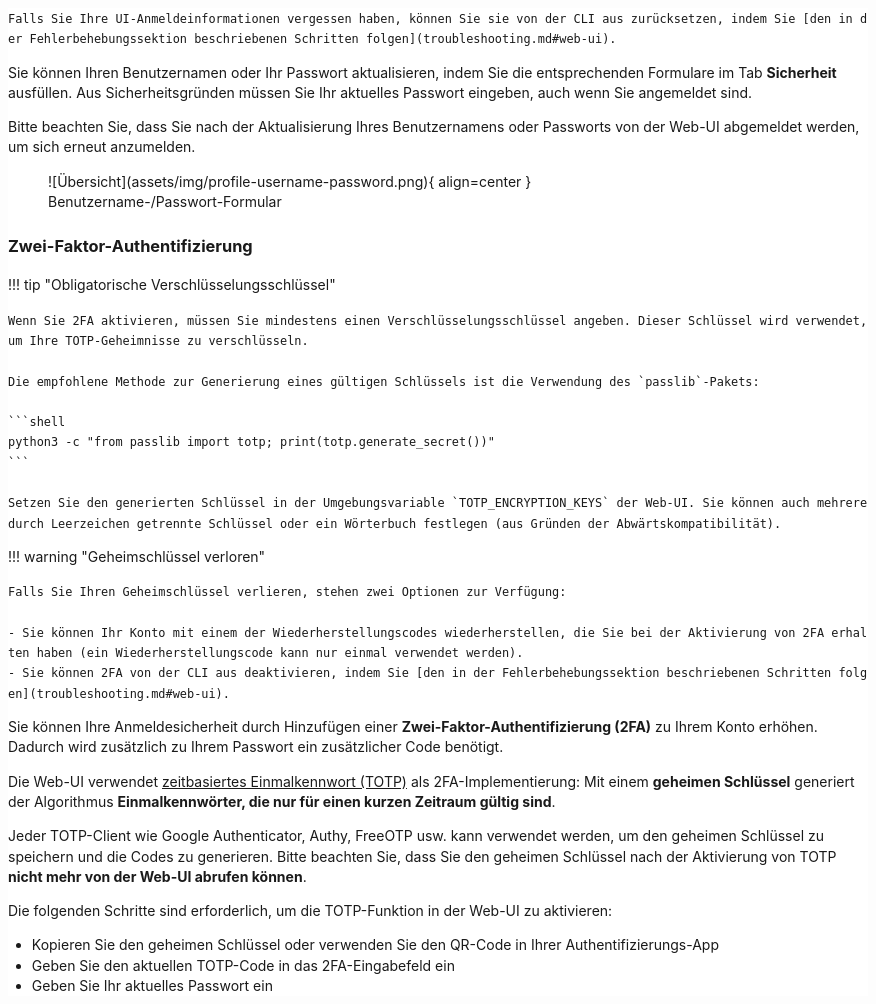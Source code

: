     Falls Sie Ihre UI-Anmeldeinformationen vergessen haben, können Sie sie von der CLI aus zurücksetzen, indem Sie [den in der Fehlerbehebungssektion beschriebenen Schritten folgen](troubleshooting.md#web-ui).

Sie können Ihren Benutzernamen oder Ihr Passwort aktualisieren, indem Sie die entsprechenden Formulare im Tab **Sicherheit** ausfüllen. Aus Sicherheitsgründen müssen Sie Ihr aktuelles Passwort eingeben, auch wenn Sie angemeldet sind.

Bitte beachten Sie, dass Sie nach der Aktualisierung Ihres Benutzernamens oder Passworts von der Web-UI abgemeldet werden, um sich erneut anzumelden.

<figure markdown>
  ![Übersicht](assets/img/profile-username-password.png){ align=center }
  <figcaption>Benutzername-/Passwort-Formular</figcaption>
</figure>

### Zwei-Faktor-Authentifizierung

!!! tip "Obligatorische Verschlüsselungsschlüssel"

    Wenn Sie 2FA aktivieren, müssen Sie mindestens einen Verschlüsselungsschlüssel angeben. Dieser Schlüssel wird verwendet, um Ihre TOTP-Geheimnisse zu verschlüsseln.

    Die empfohlene Methode zur Generierung eines gültigen Schlüssels ist die Verwendung des `passlib`-Pakets:

    ```shell
    python3 -c "from passlib import totp; print(totp.generate_secret())"
    ```

    Setzen Sie den generierten Schlüssel in der Umgebungsvariable `TOTP_ENCRYPTION_KEYS` der Web-UI. Sie können auch mehrere durch Leerzeichen getrennte Schlüssel oder ein Wörterbuch festlegen (aus Gründen der Abwärtskompatibilität).

!!! warning "Geheimschlüssel verloren"

    Falls Sie Ihren Geheimschlüssel verlieren, stehen zwei Optionen zur Verfügung:

    - Sie können Ihr Konto mit einem der Wiederherstellungscodes wiederherstellen, die Sie bei der Aktivierung von 2FA erhalten haben (ein Wiederherstellungscode kann nur einmal verwendet werden).
    - Sie können 2FA von der CLI aus deaktivieren, indem Sie [den in der Fehlerbehebungssektion beschriebenen Schritten folgen](troubleshooting.md#web-ui).

Sie können Ihre Anmeldesicherheit durch Hinzufügen einer **Zwei-Faktor-Authentifizierung (2FA)** zu Ihrem Konto erhöhen. Dadurch wird zusätzlich zu Ihrem Passwort ein zusätzlicher Code benötigt.

Die Web-UI verwendet [zeitbasiertes Einmalkennwort (TOTP)](https://de.wikipedia.org/wiki/Time-based_One-time_Password_Algorithm) als 2FA-Implementierung: Mit einem **geheimen Schlüssel** generiert der Algorithmus **Einmalkennwörter, die nur für einen kurzen Zeitraum gültig sind**.

Jeder TOTP-Client wie Google Authenticator, Authy, FreeOTP usw. kann verwendet werden, um den geheimen Schlüssel zu speichern und die Codes zu generieren. Bitte beachten Sie, dass Sie den geheimen Schlüssel nach der Aktivierung von TOTP **nicht mehr von der Web-UI abrufen können**.

Die folgenden Schritte sind erforderlich, um die TOTP-Funktion in der Web-UI zu aktivieren:

- Kopieren Sie den geheimen Schlüssel oder verwenden Sie den QR-Code in Ihrer Authentifizierungs-App
- Geben Sie den aktuellen TOTP-Code in das 2FA-Eingabefeld ein
- Geben Sie Ihr aktuelles Passwort ein
